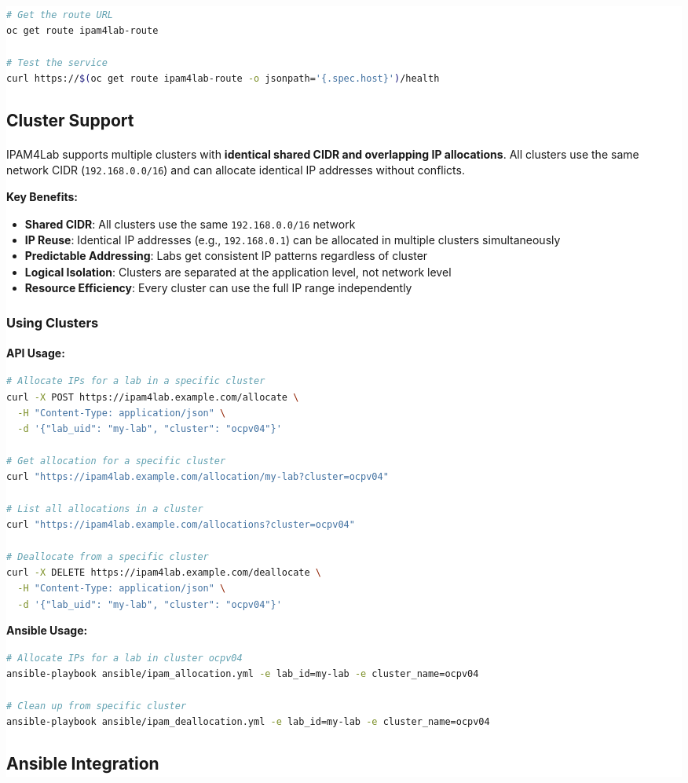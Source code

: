 ```bash
# Get the route URL
oc get route ipam4lab-route

# Test the service
curl https://$(oc get route ipam4lab-route -o jsonpath='{.spec.host}')/health
```

## Cluster Support

IPAM4Lab supports multiple clusters with **identical shared CIDR and overlapping IP allocations**. All clusters use the same network CIDR (`192.168.0.0/16`) and can allocate identical IP addresses without conflicts.

**Key Benefits:**
- **Shared CIDR**: All clusters use the same `192.168.0.0/16` network
- **IP Reuse**: Identical IP addresses (e.g., `192.168.0.1`) can be allocated in multiple clusters simultaneously
- **Predictable Addressing**: Labs get consistent IP patterns regardless of cluster
- **Logical Isolation**: Clusters are separated at the application level, not network level
- **Resource Efficiency**: Every cluster can use the full IP range independently

### Using Clusters

**API Usage:**
```bash
# Allocate IPs for a lab in a specific cluster
curl -X POST https://ipam4lab.example.com/allocate \
  -H "Content-Type: application/json" \
  -d '{"lab_uid": "my-lab", "cluster": "ocpv04"}'

# Get allocation for a specific cluster
curl "https://ipam4lab.example.com/allocation/my-lab?cluster=ocpv04"

# List all allocations in a cluster
curl "https://ipam4lab.example.com/allocations?cluster=ocpv04"

# Deallocate from a specific cluster
curl -X DELETE https://ipam4lab.example.com/deallocate \
  -H "Content-Type: application/json" \
  -d '{"lab_uid": "my-lab", "cluster": "ocpv04"}'
```

**Ansible Usage:**
```bash
# Allocate IPs for a lab in cluster ocpv04
ansible-playbook ansible/ipam_allocation.yml -e lab_id=my-lab -e cluster_name=ocpv04

# Clean up from specific cluster
ansible-playbook ansible/ipam_deallocation.yml -e lab_id=my-lab -e cluster_name=ocpv04
```

## Ansible Integration
